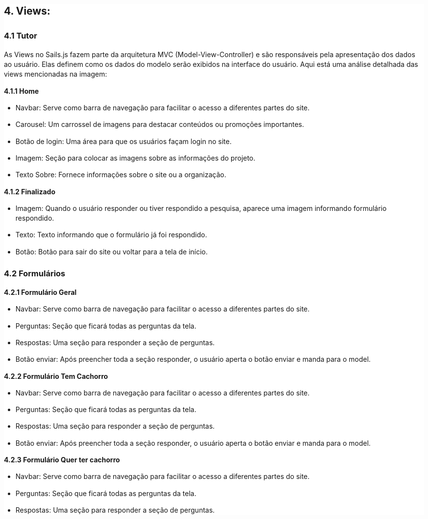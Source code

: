 ## 4. Views:

### 4.1 Tutor

As Views no Sails.js fazem parte da arquitetura MVC (Model-View-Controller) e são responsáveis pela apresentação dos dados ao usuário. Elas definem como os dados do modelo serão exibidos na interface do usuário. Aqui está uma análise detalhada das views mencionadas na imagem:

**4.1.1 Home**

* Navbar: Serve como barra de navegação para facilitar o acesso a diferentes partes do site.

* Carousel: Um carrossel de imagens para destacar conteúdos ou promoções importantes.

* Botão de login: Uma área para que os usuários façam login no site.

* Imagem: Seção para colocar as imagens sobre as informações do projeto.

* Texto Sobre: Fornece informações sobre o site ou a organização.

**4.1.2 Finalizado**

* Imagem: Quando o usuário responder ou tiver respondido a pesquisa, aparece uma imagem informando formulário respondido.

* Texto: Texto informando que o formulário já foi respondido.

* Botão: Botão para sair do site ou voltar para a tela de início.

### 4.2 Formulários

**4.2.1 Formulário Geral**

* Navbar: Serve como barra de navegação para facilitar o acesso a diferentes partes do site.

* Perguntas: Seção que ficará todas as perguntas da tela.

* Respostas: Uma seção para responder a seção de perguntas.

* Botão enviar: Após preencher toda a seção responder, o usuário aperta o botão enviar e manda para o model.

**4.2.2 Formulário Tem Cachorro**

* Navbar: Serve como barra de navegação para facilitar o acesso a diferentes partes do site.

* Perguntas: Seção que ficará todas as perguntas da tela.

* Respostas: Uma seção para responder a seção de perguntas.

* Botão enviar: Após preencher toda a seção responder, o usuário aperta o botão enviar e manda para o model.

**4.2.3 Formulário Quer ter cachorro**

* Navbar: Serve como barra de navegação para facilitar o acesso a diferentes partes do site.

* Perguntas: Seção que ficará todas as perguntas da tela.

* Respostas: Uma seção para responder a seção de perguntas.
